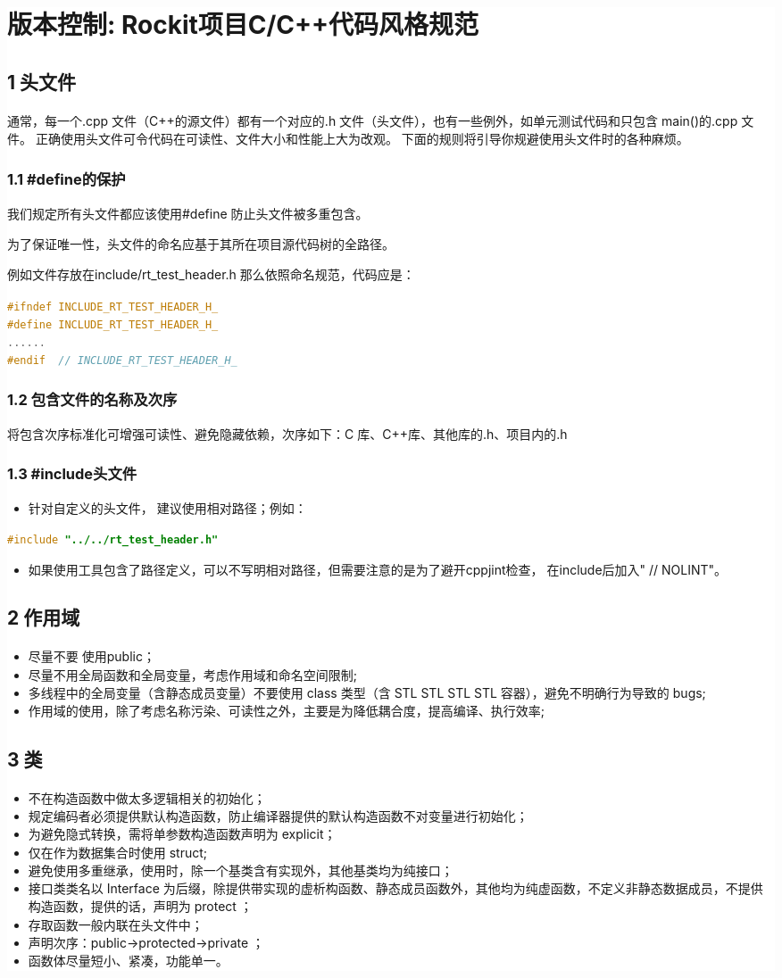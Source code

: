 # 版本控制: Rockit项目C/C++代码风格规范

## 1 头文件

通常，每一个.cpp 文件（C++的源文件）都有一个对应的.h 文件（头文件），也有一些例外，如单元测试代码和只包含 main()的.cpp 文件。
正确使用头文件可令代码在可读性、文件大小和性能上大为改观。
下面的规则将引导你规避使用头文件时的各种麻烦。

### 1.1 #define的保护

我们规定所有头文件都应该使用#define 防止头文件被多重包含。

为了保证唯一性，头文件的命名应基于其所在项目源代码树的全路径。

例如文件存放在include/rt_test_header.h 那么依照命名规范，代码应是：

```c
#ifndef INCLUDE_RT_TEST_HEADER_H_
#define INCLUDE_RT_TEST_HEADER_H_
......
#endif  // INCLUDE_RT_TEST_HEADER_H_
```

### 1.2 包含文件的名称及次序

将包含次序标准化可增强可读性、避免隐藏依赖，次序如下：C 库、C++库、其他库的.h、项目内的.h

### 1.3 #include头文件

- 针对自定义的头文件， 建议使用相对路径；例如：

```c
#include "../../rt_test_header.h"
```

- 如果使用工具包含了路径定义，可以不写明相对路径，但需要注意的是为了避开cppjint检查， 在include后加入" // NOLINT"。

## 2 作用域

- 尽量不要 使用public；
- 尽量不用全局函数和全局变量，考虑作用域和命名空间限制;
- 多线程中的全局变量（含静态成员变量）不要使用 class 类型（含 STL STL STL STL 容器），避免不明确行为导致的 bugs;
- 作用域的使用，除了考虑名称污染、可读性之外，主要是为降低耦合度，提高编译、执行效率;

## 3 类

- 不在构造函数中做太多逻辑相关的初始化；
- 规定编码者必须提供默认构造函数，防止编译器提供的默认构造函数不对变量进行初始化；
- 为避免隐式转换，需将单参数构造函数声明为 explicit；
- 仅在作为数据集合时使用 struct;
- 避免使用多重继承，使用时，除一个基类含有实现外，其他基类均为纯接口；
- 接口类类名以 Interface 为后缀，除提供带实现的虚析构函数、静态成员函数外，其他均为纯虚函数，不定义非静态数据成员，不提供构造函数，提供的话，声明为 protect ；
- 存取函数一般内联在头文件中；
- 声明次序：public->protected->private ；
- 函数体尽量短小、紧凑，功能单一。
